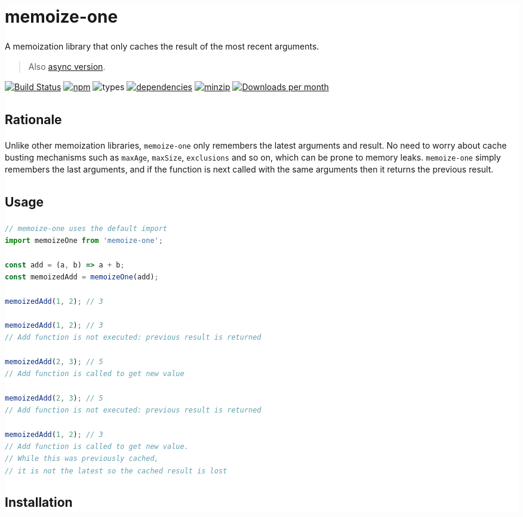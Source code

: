 # memoize-one

A memoization library that only caches the result of the most recent arguments.

> Also [async version](https://github.com/microlinkhq/async-memoize-one).

[![Build Status](https://travis-ci.org/alexreardon/memoize-one.svg?branch=master)](https://travis-ci.org/alexreardon/memoize-one)
[![npm](https://img.shields.io/npm/v/memoize-one.svg)](https://www.npmjs.com/package/memoize-one)
![types](https://img.shields.io/badge/types-typescript%20%7C%20flow-blueviolet)
[![dependencies](https://david-dm.org/alexreardon/memoize-one.svg)](https://david-dm.org/alexreardon/memoize-one)
[![minzip](https://img.shields.io/bundlephobia/minzip/memoize-one.svg)](https://www.npmjs.com/package/memoize-one)
[![Downloads per month](https://img.shields.io/npm/dm/memoize-one.svg)](https://www.npmjs.com/package/memoize-one)

## Rationale

Unlike other memoization libraries, `memoize-one` only remembers the latest arguments and result. No need to worry about cache busting mechanisms such as `maxAge`, `maxSize`, `exclusions` and so on, which can be prone to memory leaks. `memoize-one` simply remembers the last arguments, and if the function is next called with the same arguments then it returns the previous result.

## Usage

```js
// memoize-one uses the default import
import memoizeOne from 'memoize-one';

const add = (a, b) => a + b;
const memoizedAdd = memoizeOne(add);

memoizedAdd(1, 2); // 3

memoizedAdd(1, 2); // 3
// Add function is not executed: previous result is returned

memoizedAdd(2, 3); // 5
// Add function is called to get new value

memoizedAdd(2, 3); // 5
// Add function is not executed: previous result is returned

memoizedAdd(1, 2); // 3
// Add function is called to get new value.
// While this was previously cached,
// it is not the latest so the cached result is lost
```

## Installation
